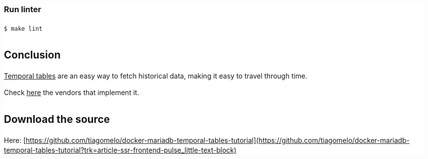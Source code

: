 ### Run linter

```
$ make lint
```

## Conclusion

[Temporal tables](https://en.wikipedia.org/wiki/Temporal_database?trk=article-ssr-frontend-pulse_little-text-block) are an easy way to fetch historical data, making it easy to travel through time.

Check [here](https://en.wikipedia.org/wiki/Temporal_database#Implementations_in_notable_products?trk=article-ssr-frontend-pulse_little-text-block) the vendors that implement it.

## Download the source

Here: [https://github.com/tiagomelo/docker-mariadb-temporal-tables-tutorial](https://github.com/tiagomelo/docker-mariadb-temporal-tables-tutorial?trk=article-ssr-frontend-pulse_little-text-block)